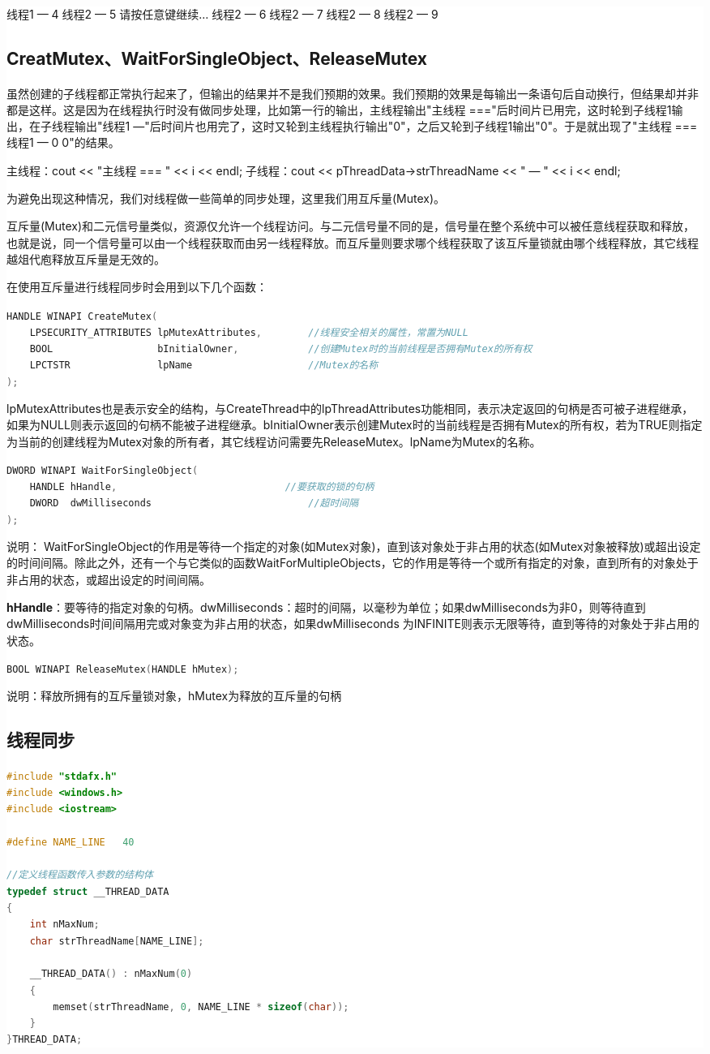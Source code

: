 线程1 — 4 
线程2 — 5 
请按任意键继续… 线程2 — 6 
线程2 — 7 
线程2 — 8 
线程2 — 9

CreatMutex、WaitForSingleObject、ReleaseMutex
---
虽然创建的子线程都正常执行起来了，但输出的结果并不是我们预期的效果。我们预期的效果是每输出一条语句后自动换行，但结果却并非都是这样。这是因为在线程执行时没有做同步处理，比如第一行的输出，主线程输出"主线程 ==="后时间片已用完，这时轮到子线程1输出，在子线程输出"线程1 —"后时间片也用完了，这时又轮到主线程执行输出"0"，之后又轮到子线程1输出"0"。于是就出现了"主线程 === 线程1 — 0 0"的结果。

主线程：cout << "主线程 === " << i << endl;
子线程：cout << pThreadData->strThreadName << " — " << i << endl;

为避免出现这种情况，我们对线程做一些简单的同步处理，这里我们用互斥量(Mutex)。

互斥量(Mutex)和二元信号量类似，资源仅允许一个线程访问。与二元信号量不同的是，信号量在整个系统中可以被任意线程获取和释放，也就是说，同一个信号量可以由一个线程获取而由另一线程释放。而互斥量则要求哪个线程获取了该互斥量锁就由哪个线程释放，其它线程越俎代庖释放互斥量是无效的。

在使用互斥量进行线程同步时会用到以下几个函数：
```C++
HANDLE WINAPI CreateMutex(
    LPSECURITY_ATTRIBUTES lpMutexAttributes,        //线程安全相关的属性，常置为NULL
    BOOL                  bInitialOwner,            //创建Mutex时的当前线程是否拥有Mutex的所有权
    LPCTSTR               lpName                    //Mutex的名称
);
```
lpMutexAttributes也是表示安全的结构，与CreateThread中的lpThreadAttributes功能相同，表示决定返回的句柄是否可被子进程继承，如果为NULL则表示返回的句柄不能被子进程继承。bInitialOwner表示创建Mutex时的当前线程是否拥有Mutex的所有权，若为TRUE则指定为当前的创建线程为Mutex对象的所有者，其它线程访问需要先ReleaseMutex。lpName为Mutex的名称。
```C++
DWORD WINAPI WaitForSingleObject(
    HANDLE hHandle,                             //要获取的锁的句柄
    DWORD  dwMilliseconds                           //超时间隔
);
```
说明： WaitForSingleObject的作用是等待一个指定的对象(如Mutex对象)，直到该对象处于非占用的状态(如Mutex对象被释放)或超出设定的时间间隔。除此之外，还有一个与它类似的函数WaitForMultipleObjects，它的作用是等待一个或所有指定的对象，直到所有的对象处于非占用的状态，或超出设定的时间间隔。

**hHandle**：要等待的指定对象的句柄。dwMilliseconds：超时的间隔，以毫秒为单位；如果dwMilliseconds为非0，则等待直到dwMilliseconds时间间隔用完或对象变为非占用的状态，如果dwMilliseconds 为INFINITE则表示无限等待，直到等待的对象处于非占用的状态。
```C++
BOOL WINAPI ReleaseMutex(HANDLE hMutex);
```
说明：释放所拥有的互斥量锁对象，hMutex为释放的互斥量的句柄

线程同步
---
```C++
#include "stdafx.h"
#include <windows.h>
#include <iostream>
 
#define NAME_LINE   40
 
//定义线程函数传入参数的结构体
typedef struct __THREAD_DATA
{
    int nMaxNum;
    char strThreadName[NAME_LINE];
 
    __THREAD_DATA() : nMaxNum(0)
    {
        memset(strThreadName, 0, NAME_LINE * sizeof(char));
    }
}THREAD_DATA;
```